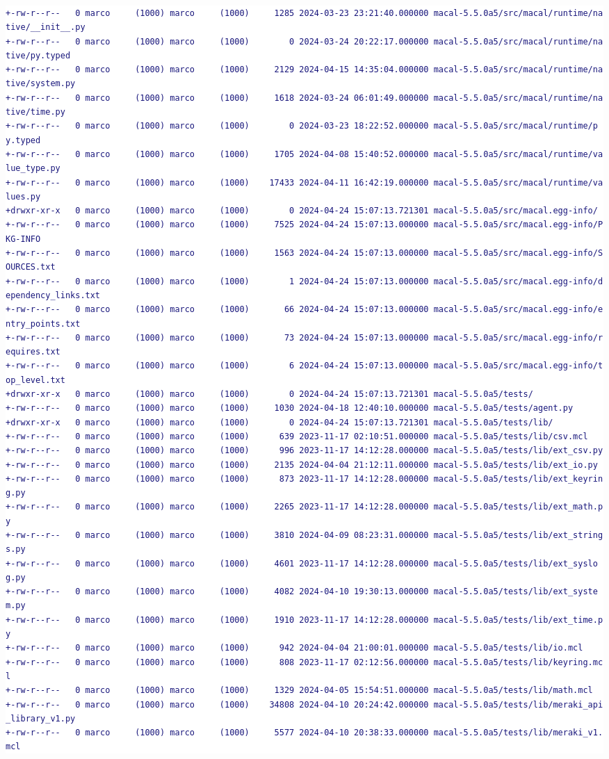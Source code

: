 ```diff
+-rw-r--r--   0 marco     (1000) marco     (1000)     1285 2024-03-23 23:21:40.000000 macal-5.5.0a5/src/macal/runtime/native/__init__.py
+-rw-r--r--   0 marco     (1000) marco     (1000)        0 2024-03-24 20:22:17.000000 macal-5.5.0a5/src/macal/runtime/native/py.typed
+-rw-r--r--   0 marco     (1000) marco     (1000)     2129 2024-04-15 14:35:04.000000 macal-5.5.0a5/src/macal/runtime/native/system.py
+-rw-r--r--   0 marco     (1000) marco     (1000)     1618 2024-03-24 06:01:49.000000 macal-5.5.0a5/src/macal/runtime/native/time.py
+-rw-r--r--   0 marco     (1000) marco     (1000)        0 2024-03-23 18:22:52.000000 macal-5.5.0a5/src/macal/runtime/py.typed
+-rw-r--r--   0 marco     (1000) marco     (1000)     1705 2024-04-08 15:40:52.000000 macal-5.5.0a5/src/macal/runtime/value_type.py
+-rw-r--r--   0 marco     (1000) marco     (1000)    17433 2024-04-11 16:42:19.000000 macal-5.5.0a5/src/macal/runtime/values.py
+drwxr-xr-x   0 marco     (1000) marco     (1000)        0 2024-04-24 15:07:13.721301 macal-5.5.0a5/src/macal.egg-info/
+-rw-r--r--   0 marco     (1000) marco     (1000)     7525 2024-04-24 15:07:13.000000 macal-5.5.0a5/src/macal.egg-info/PKG-INFO
+-rw-r--r--   0 marco     (1000) marco     (1000)     1563 2024-04-24 15:07:13.000000 macal-5.5.0a5/src/macal.egg-info/SOURCES.txt
+-rw-r--r--   0 marco     (1000) marco     (1000)        1 2024-04-24 15:07:13.000000 macal-5.5.0a5/src/macal.egg-info/dependency_links.txt
+-rw-r--r--   0 marco     (1000) marco     (1000)       66 2024-04-24 15:07:13.000000 macal-5.5.0a5/src/macal.egg-info/entry_points.txt
+-rw-r--r--   0 marco     (1000) marco     (1000)       73 2024-04-24 15:07:13.000000 macal-5.5.0a5/src/macal.egg-info/requires.txt
+-rw-r--r--   0 marco     (1000) marco     (1000)        6 2024-04-24 15:07:13.000000 macal-5.5.0a5/src/macal.egg-info/top_level.txt
+drwxr-xr-x   0 marco     (1000) marco     (1000)        0 2024-04-24 15:07:13.721301 macal-5.5.0a5/tests/
+-rw-r--r--   0 marco     (1000) marco     (1000)     1030 2024-04-18 12:40:10.000000 macal-5.5.0a5/tests/agent.py
+drwxr-xr-x   0 marco     (1000) marco     (1000)        0 2024-04-24 15:07:13.721301 macal-5.5.0a5/tests/lib/
+-rw-r--r--   0 marco     (1000) marco     (1000)      639 2023-11-17 02:10:51.000000 macal-5.5.0a5/tests/lib/csv.mcl
+-rw-r--r--   0 marco     (1000) marco     (1000)      996 2023-11-17 14:12:28.000000 macal-5.5.0a5/tests/lib/ext_csv.py
+-rw-r--r--   0 marco     (1000) marco     (1000)     2135 2024-04-04 21:12:11.000000 macal-5.5.0a5/tests/lib/ext_io.py
+-rw-r--r--   0 marco     (1000) marco     (1000)      873 2023-11-17 14:12:28.000000 macal-5.5.0a5/tests/lib/ext_keyring.py
+-rw-r--r--   0 marco     (1000) marco     (1000)     2265 2023-11-17 14:12:28.000000 macal-5.5.0a5/tests/lib/ext_math.py
+-rw-r--r--   0 marco     (1000) marco     (1000)     3810 2024-04-09 08:23:31.000000 macal-5.5.0a5/tests/lib/ext_strings.py
+-rw-r--r--   0 marco     (1000) marco     (1000)     4601 2023-11-17 14:12:28.000000 macal-5.5.0a5/tests/lib/ext_syslog.py
+-rw-r--r--   0 marco     (1000) marco     (1000)     4082 2024-04-10 19:30:13.000000 macal-5.5.0a5/tests/lib/ext_system.py
+-rw-r--r--   0 marco     (1000) marco     (1000)     1910 2023-11-17 14:12:28.000000 macal-5.5.0a5/tests/lib/ext_time.py
+-rw-r--r--   0 marco     (1000) marco     (1000)      942 2024-04-04 21:00:01.000000 macal-5.5.0a5/tests/lib/io.mcl
+-rw-r--r--   0 marco     (1000) marco     (1000)      808 2023-11-17 02:12:56.000000 macal-5.5.0a5/tests/lib/keyring.mcl
+-rw-r--r--   0 marco     (1000) marco     (1000)     1329 2024-04-05 15:54:51.000000 macal-5.5.0a5/tests/lib/math.mcl
+-rw-r--r--   0 marco     (1000) marco     (1000)    34808 2024-04-10 20:24:42.000000 macal-5.5.0a5/tests/lib/meraki_api_library_v1.py
+-rw-r--r--   0 marco     (1000) marco     (1000)     5577 2024-04-10 20:38:33.000000 macal-5.5.0a5/tests/lib/meraki_v1.mcl
```